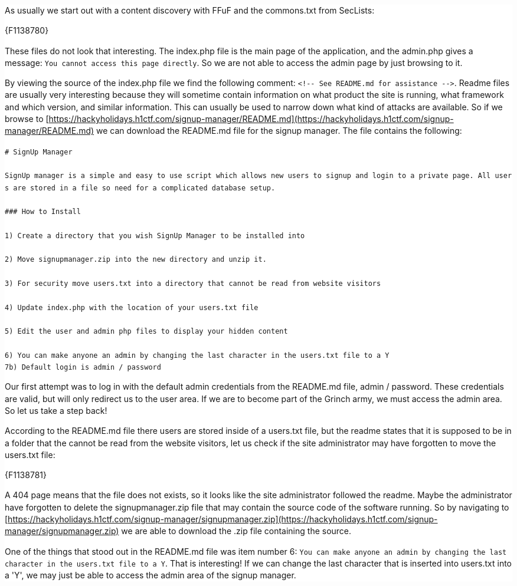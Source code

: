 As usually we start out with a content discovery with FFuF and the commons.txt from SecLists:

{F1138780}

These files do not look that interesting. The index.php file is the main page of the application, and the admin.php gives a message: `You cannot access this page directly`. So we are not able to access the admin page by just browsing to it.

By viewing the source of the index.php file we find the following comment: `<!-- See README.md for assistance -->`. Readme files are usually very interesting because they will sometime contain information on what product the site is running, what framework and which version, and similar information. This can usually be used to narrow down what kind of attacks are available. So if we browse to [https://hackyholidays.h1ctf.com/signup-manager/README.md](https://hackyholidays.h1ctf.com/signup-manager/README.md) we can download the README.md file for the signup manager. The file contains the following: 

```
# SignUp Manager

SignUp manager is a simple and easy to use script which allows new users to signup and login to a private page. All users are stored in a file so need for a complicated database setup.

### How to Install

1) Create a directory that you wish SignUp Manager to be installed into

2) Move signupmanager.zip into the new directory and unzip it.

3) For security move users.txt into a directory that cannot be read from website visitors

4) Update index.php with the location of your users.txt file

5) Edit the user and admin php files to display your hidden content

6) You can make anyone an admin by changing the last character in the users.txt file to a Y
7b) Default login is admin / password
```

Our first attempt was to log in with the default admin credentials from the README.md file, admin / password. These credentials are valid, but will only redirect us to the user area. If we are to become part of the Grinch army, we must access the admin area. So let us take a step back!

According to the README.md file there users are stored inside of a users.txt file, but the readme states that it is supposed to be in a folder that the cannot be read from the website visitors, let us check if the site administrator may have forgotten to move the users.txt file:

{F1138781}

A 404 page means that the file does not exists, so it looks like the site administrator followed the readme. Maybe the administrator have forgotten to delete the signupmanager.zip file that may contain the source code of the software running. So by navigating to [https://hackyholidays.h1ctf.com/signup-manager/signupmanager.zip](https://hackyholidays.h1ctf.com/signup-manager/signupmanager.zip) we are able to download the .zip file containing the source.

One of the things that stood out in the README.md file was item number 6: `You can make anyone an admin by changing the last character in the users.txt file to a Y`. That is interesting! If we can change the last character that is inserted into users.txt into a 'Y', we may just be able to access the admin area of the signup manager.
